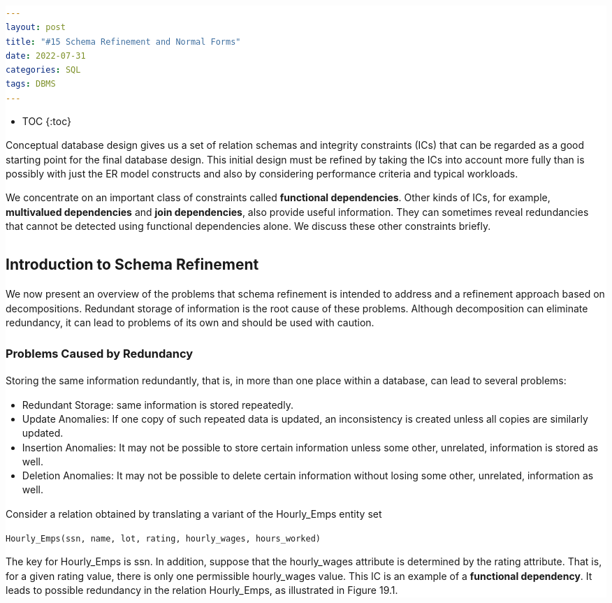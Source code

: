 ```yaml
---
layout: post
title: "#15 Schema Refinement and Normal Forms"
date: 2022-07-31
categories: SQL
tags: DBMS
---
```


* TOC
{:toc}

Conceptual database design gives us a set of relation schemas and integrity constraints (ICs) that can be regarded as a good starting point for the final database design. This initial design must be refined by taking the ICs into account more fully than is possibly with just the ER model constructs and also by considering performance criteria and typical workloads.

We concentrate on an important class of constraints called **functional dependencies**. Other kinds of ICs, for example, **multivalued dependencies** and **join dependencies**, also provide useful information. They can sometimes reveal redundancies that cannot be detected using functional dependencies alone. We discuss these other constraints briefly.

## Introduction to Schema Refinement

We now present an overview of the problems that schema refinement is intended to address and a refinement approach based on decompositions. Redundant storage of information is the root cause of these problems. Although decomposition can eliminate redundancy, it can lead to problems of its own and should be used with caution.

### Problems Caused by Redundancy

Storing the same information redundantly, that is, in more than one place within a database, can lead to several problems:

* Redundant Storage: same information is stored repeatedly.
* Update Anomalies: If one copy of such repeated data is updated, an inconsistency is created unless all copies are similarly updated.
* Insertion Anomalies: It may not be possible to store certain information unless some other, unrelated, information is stored as well.
* Deletion Anomalies: It may not be possible to delete certain information without losing some other, unrelated, information as well.

Consider a relation obtained by translating a variant of the Hourly_Emps entity set

```sql
Hourly_Emps(ssn, name, lot, rating, hourly_wages, hours_worked)
```

The key for Hourly_Emps is ssn. In addition, suppose that the hourly_wages attribute is determined by the rating attribute. That is, for a given rating value, there is only one permissible hourly_wages value. This IC is an example of a **functional dependency**. It leads to possible redundancy in the relation Hourly_Emps, as illustrated in Figure 19.1.
